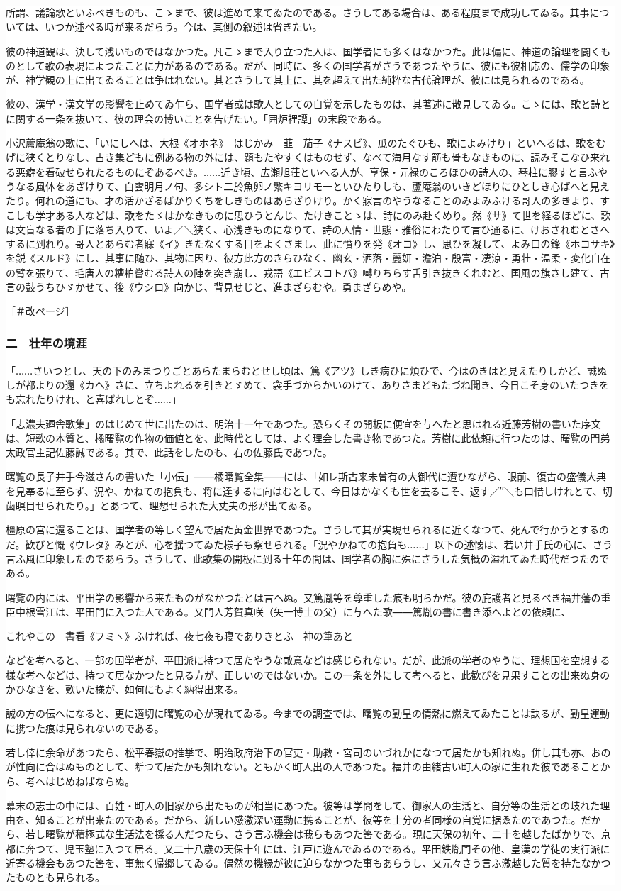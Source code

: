 所謂、議論歌といふべきものも、こゝまで、彼は進めて来てゐたのである。さうしてある場合は、ある程度まで成功してゐる。其事については、いつか述べる時が来るだらう。今は、其側の叙述は省きたい。

彼の神道観は、決して浅いものではなかつた。凡こゝまで入り立つた人は、国学者にも多くはなかつた。此は偏に、神道の論理を闢くものとして歌の表現によつたことに力があるのである。だが、同時に、多くの国学者がさうであつたやうに、彼にも彼相応の、儒学の印象が、神学観の上に出てゐることは争はれない。其とさうして其上に、其を超えて出た純粋な古代論理が、彼には見られるのである。

彼の、漢学・漢文学の影響を止めてゐ乍ら、国学者或は歌人としての自覚を示したものは、其著述に散見してゐる。こゝには、歌と詩とに関する一条を抜いて、彼の理会の博いことを告げたい。「囲炉裡譚」の末段である。


小沢蘆庵翁の歌に、「いにしへは、大根《オホネ》　はじかみ　韮　茄子《ナスビ》、瓜のたぐひも、歌によみけり」といへるは、歌をむげに狭くとりなし、古き集どもに例ある物の外には、題もたやすくはものせず、なべて海月なす筋も骨もなきものに、読みそこなひ来れる悪癖を看破せられたるものにぞあるべき。……近き頃、広瀬旭荘といへる人が、享保・元禄のころほひの詩人の、琴柱に膠すと言ふやうなる風体をあざけりて、白雲明月ノ句、多シト二於魚卵ノ繁キヨリモ一といひたりしも、蘆庵翁のいきどほりにひとしき心ばへと見えたり。何れの道にも、才の活かざるばかりくちをしきものはあらざりけり。かく寐言のやうなることのみよみふける哥人の多きより、すこしも学才ある人などは、歌をたゞはかなきものに思ひうとんじ、たけきことゝは、詩にのみ赴くめり。然《サ》て世を経るほどに、歌は文盲なる者の手に落ち入りて、いよ／＼狭く、心浅きものになりて、詩の人情・世態・雅俗にわたりて言ひ通るに、けおされむとさへするに到れり。哥人とあらむ者寐《イ》きたなくする目をよくさまし、此に憤りを発《オコ》し、思ひを凝して、よみ口の鋒《ホコサキ》を鋭《スルド》にし、其事に随ひ、其物に因り、彼方此方のきらひなく、幽玄・洒落・麗妍・澹泊・殷富・凄涼・勇壮・温柔・変化自在の臂を張りて、毛唐人の糟粕嘗むる詩人の陣を突き崩し、戎語《エビスコトバ》囀りちらす舌引き抜きくれむと、国風の旗さし建て、古言の鼓うちひゞかせて、後《ウシロ》向かじ、背見せじと、進まざらむや。勇まざらめや。



［＃改ページ］



### 二　壮年の境涯





「……さいつとし、天の下のみまつりごとあらたまらむとせし頃は、篤《アツ》しき病ひに煩ひで、今はのきはと見えたりしかど、誠ぬしが都よりの還《カヘ》さに、立ちよれるを引きとゞめて、衾手づからかいのけて、ありさまどもたづね聞き、今日こそ身のいたつきをも忘れたりけれ、と喜ばれしとぞ……」



「志濃夫廼舎歌集」のはじめて世に出たのは、明治十一年であつた。恐らくその開板に便宜を与へたと思はれる近藤芳樹の書いた序文は、短歌の本質と、橘曙覧の作物の価値とを、此時代としては、よく理会した書き物であつた。芳樹に此依頼に行つたのは、曙覧の門弟太政官主記佐藤誠である。其で、此話をしたのも、右の佐藤氏であつた。

曙覧の長子井手今滋さんの書いた「小伝」――橘曙覧全集――には、「如レ斯古来未曾有の大御代に遭ひながら、眼前、復古の盛儀大典を見奉るに至らず、況や、かねての抱負も、将に達するに向はむとして、今日はかなくも世を去るこそ、返す／″＼も口惜しけれとて、切歯瞑目せられたり。」とあつて、理想せられた大丈夫の形が出てゐる。

橿原の宮に還ることは、国学者の等しく望んで居た黄金世界であつた。さうして其が実現せられるに近くなつて、死んで行かうとするのだ。歓びと慨《ウレタ》みとが、心を揺つてゐた様子も察せられる。「況やかねての抱負も……」以下の述懐は、若い井手氏の心に、さう言ふ風に印象したのであらう。さうして、此歌集の開板に到る十年の間は、国学者の胸に殊にさうした気概の溢れてゐた時代だつたのである。

曙覧の内には、平田学の影響から来たものがなかつたとは言へぬ。又篤胤等を尊重した痕も明らかだ。彼の庇護者と見るべき福井藩の重臣中根雪江は、平田門に入つた人である。又門人芳賀真咲（矢一博士の父）に与へた歌――篤胤の書に書き添へよとの依頼に、


これやこの　書看《フミヽ》ふければ、夜七夜も寝でありきとふ　神の筆あと



などを考へると、一部の国学者が、平田派に持つて居たやうな敵意などは感じられない。だが、此派の学者のやうに、理想国を空想する様な考へなどは、持つて居なかつたと見る方が、正しいのではないか。この一条を外にして考へると、此歓びを見果すことの出来ぬ身のかひなさを、歎いた様が、如何にもよく納得出来る。

誠の方の伝へになると、更に適切に曙覧の心が現れてゐる。今までの調査では、曙覧の勤皇の情熱に燃えてゐたことは訣るが、勤皇運動に携つた痕は見られないのである。

若し倖に余命があつたら、松平春嶽の推挙で、明治政府治下の官吏・助教・宮司のいづれかになつて居たかも知れぬ。併し其も亦、おのが性向に合はぬものとして、断つて居たかも知れない。ともかく町人出の人であつた。福井の由緒古い町人の家に生れた彼であることから、考へはじめねばならぬ。

幕末の志士の中には、百姓・町人の旧家から出たものが相当にあつた。彼等は学問をして、御家人の生活と、自分等の生活との岐れた理由を、知ることが出来たのである。だから、新しい感激深い運動に携ることが、彼等を士分の者同様の自覚に据ゑたのであつた。だから、若し曙覧が積極式な生活法を採る人だつたら、さう言ふ機会は我らもあつた筈である。現に天保の初年、二十を越したばかりで、京都に奔つて、児玉塾に入つて居る。又二十八歳の天保十年には、江戸に遊んでゐるのである。平田鉄胤門その他、皇漢の学徒の実行派に近寄る機会もあつた筈を、事無く帰郷してゐる。偶然の機縁が彼に迫らなかつた事もあらうし、又元々さう言ふ激越した質を持たなかつたものとも見られる。
